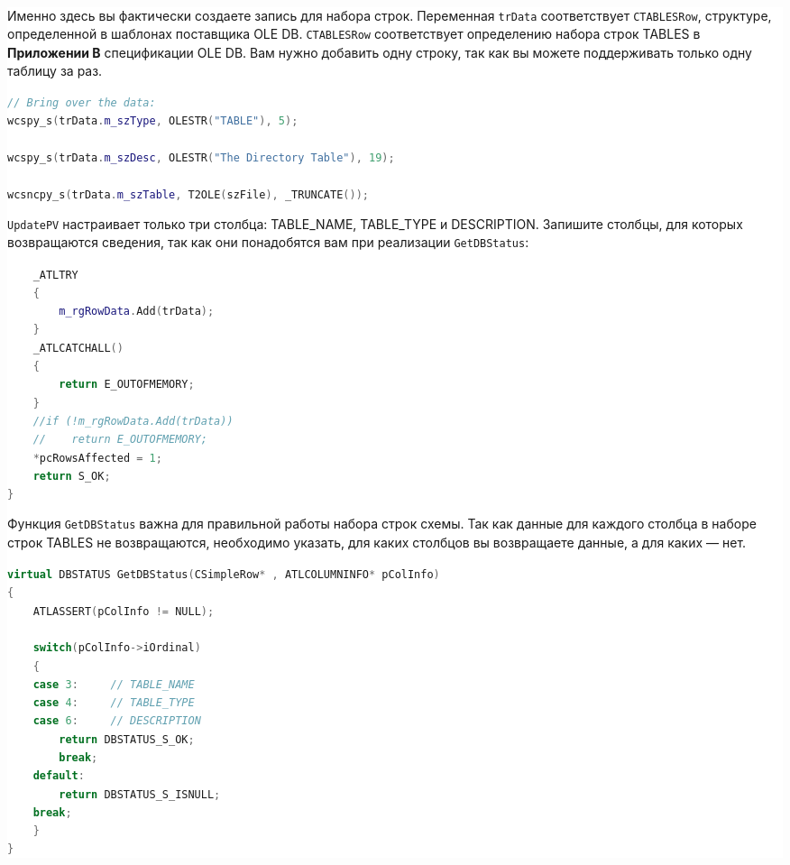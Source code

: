 ```cpp
```

Именно здесь вы фактически создаете запись для набора строк. Переменная `trData` соответствует `CTABLESRow`, структуре, определенной в шаблонах поставщика OLE DB. `CTABLESRow` соответствует определению набора строк TABLES в **Приложении B** спецификации OLE DB. Вам нужно добавить одну строку, так как вы можете поддерживать только одну таблицу за раз.

```cpp
// Bring over the data:
wcspy_s(trData.m_szType, OLESTR("TABLE"), 5);

wcspy_s(trData.m_szDesc, OLESTR("The Directory Table"), 19);

wcsncpy_s(trData.m_szTable, T2OLE(szFile), _TRUNCATE());
```

`UpdatePV` настраивает только три столбца: TABLE_NAME, TABLE_TYPE и DESCRIPTION. Запишите столбцы, для которых возвращаются сведения, так как они понадобятся вам при реализации `GetDBStatus`:

```cpp
    _ATLTRY
    {
        m_rgRowData.Add(trData);
    }
    _ATLCATCHALL()
    {
        return E_OUTOFMEMORY;
    }
    //if (!m_rgRowData.Add(trData))
    //    return E_OUTOFMEMORY;
    *pcRowsAffected = 1;
    return S_OK;
}
```

Функция `GetDBStatus` важна для правильной работы набора строк схемы. Так как данные для каждого столбца в наборе строк TABLES не возвращаются, необходимо указать, для каких столбцов вы возвращаете данные, а для каких — нет.

```cpp
virtual DBSTATUS GetDBStatus(CSimpleRow* , ATLCOLUMNINFO* pColInfo)
{
    ATLASSERT(pColInfo != NULL);

    switch(pColInfo->iOrdinal)
    {
    case 3:     // TABLE_NAME
    case 4:     // TABLE_TYPE
    case 6:     // DESCRIPTION
        return DBSTATUS_S_OK;
        break;
    default:
        return DBSTATUS_S_ISNULL;
    break;
    }
}
```
